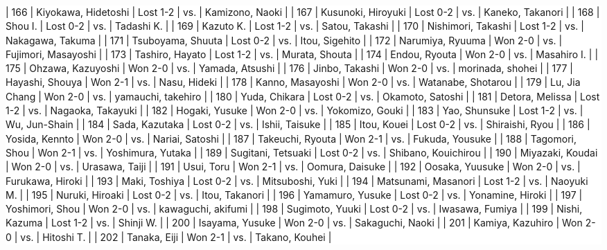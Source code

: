 | 166 | Kiyokawa, Hidetoshi | Lost 1-2 | vs. | Kamizono, Naoki |
| 167 | Kusunoki, Hiroyuki | Lost 0-2 | vs. | Kaneko, Takanori |
| 168 | Shou I. | Lost 0-2 | vs. | Tadashi K. |
| 169 | Kazuto K. | Lost 1-2 | vs. | Satou, Takashi |
| 170 | Nishimori, Takashi | Lost 1-2 | vs. | Nakagawa, Takuma |
| 171 | Tsuboyama, Shuuta | Lost 0-2 | vs. | Itou, Sigehito |
| 172 | Narumiya, Ryuuma | Won 2-0 | vs. | Fujimori, Masayoshi |
| 173 | Tashiro, Hayato | Lost 1-2 | vs. | Murata, Shouta |
| 174 | Endou, Ryouta | Won 2-0 | vs. | Masahiro I. |
| 175 | Ohzawa, Kazuyoshi | Won 2-0 | vs. | Yamada, Atsushi |
| 176 | Jinbo, Takashi | Won 2-0 | vs. | morinada, shohei |
| 177 | Hayashi, Shouya | Won 2-1 | vs. | Nasu, Hideki |
| 178 | Kanno, Masayoshi | Won 2-0 | vs. | Watanabe, Shotarou |
| 179 | Lu, Jia Chang | Won 2-0 | vs. | yamauchi, takehiro |
| 180 | Yuda, Chikara | Lost 0-2 | vs. | Okamoto, Satoshi |
| 181 | Detora, Melissa | Lost 1-2 | vs. | Nagaoka, Takayuki |
| 182 | Hogaki, Yusuke | Won 2-0 | vs. | Yokomizo, Gouki |
| 183 | Yao, Shunsuke | Lost 1-2 | vs. | Wu, Jun-Shain |
| 184 | Sada, Kazutaka | Lost 0-2 | vs. | Ishii, Taisuke |
| 185 | Itou, Kouei | Lost 0-2 | vs. | Shiraishi, Ryou |
| 186 | Yosida, Kennto | Won 2-0 | vs. | Nariai, Satoshi |
| 187 | Takeuchi, Ryouta | Won 2-1 | vs. | Fukuda, Yousuke |
| 188 | Tagomori, Shou | Won 2-1 | vs. | Yoshimura, Yutaka |
| 189 | Sugitani, Tetsuaki | Lost 0-2 | vs. | Shibano, Kouichirou |
| 190 | Miyazaki, Koudai | Won 2-0 | vs. | Urasawa, Taiji |
| 191 | Usui, Toru | Won 2-1 | vs. | Oomura, Daisuke |
| 192 | Oosaka, Yuusuke | Won 2-0 | vs. | Furukawa, Hiroki |
| 193 | Maki, Toshiya | Lost 0-2 | vs. | Mitsuboshi, Yuki |
| 194 | Matsunami, Masanori | Lost 1-2 | vs. | Naoyuki M. |
| 195 | Nuruki, Hiroaki | Lost 0-2 | vs. | Itou, Takanori |
| 196 | Yamamuro, Yusuke | Lost 0-2 | vs. | Yonamine, Hiroki |
| 197 | Yoshimori, Shou | Won 2-0 | vs. | kawaguchi, akifumi |
| 198 | Sugimoto, Yuuki | Lost 0-2 | vs. | Iwasawa, Fumiya |
| 199 | Nishi, Kazuma | Lost 1-2 | vs. | Shinji W. |
| 200 | Isayama, Yusuke | Won 2-0 | vs. | Sakaguchi, Naoki |
| 201 | Kamiya, Kazuhiro | Won 2-0 | vs. | Hitoshi T. |
| 202 | Tanaka, Eiji | Won 2-1 | vs. | Takano, Kouhei |
